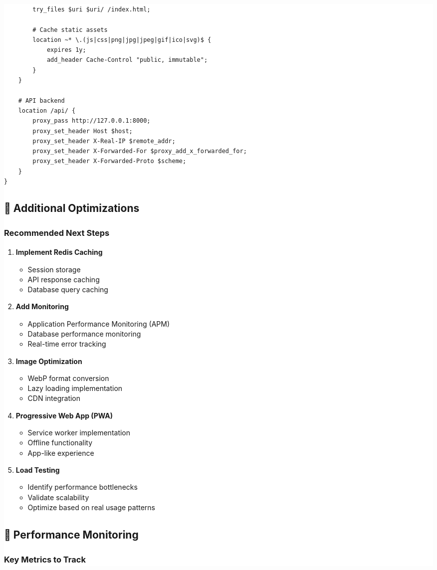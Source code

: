 ```nginx
        try_files $uri $uri/ /index.html;

        # Cache static assets
        location ~* \.(js|css|png|jpg|jpeg|gif|ico|svg)$ {
            expires 1y;
            add_header Cache-Control "public, immutable";
        }
    }

    # API backend
    location /api/ {
        proxy_pass http://127.0.0.1:8000;
        proxy_set_header Host $host;
        proxy_set_header X-Real-IP $remote_addr;
        proxy_set_header X-Forwarded-For $proxy_add_x_forwarded_for;
        proxy_set_header X-Forwarded-Proto $scheme;
    }
}
```

## 🔧 Additional Optimizations

### Recommended Next Steps

1. **Implement Redis Caching**
   - Session storage
   - API response caching
   - Database query caching

2. **Add Monitoring**
   - Application Performance Monitoring (APM)
   - Database performance monitoring
   - Real-time error tracking

3. **Image Optimization**
   - WebP format conversion
   - Lazy loading implementation
   - CDN integration

4. **Progressive Web App (PWA)**
   - Service worker implementation
   - Offline functionality
   - App-like experience

5. **Load Testing**
   - Identify performance bottlenecks
   - Validate scalability
   - Optimize based on real usage patterns

## 🎯 Performance Monitoring

### Key Metrics to Track
